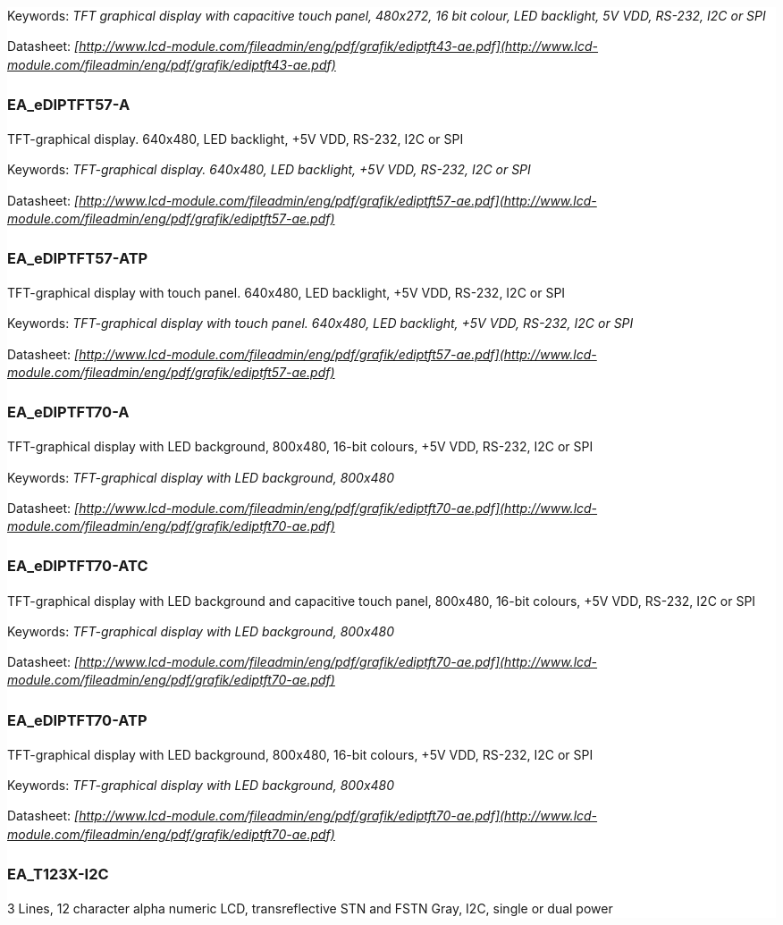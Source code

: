 
Keywords: *TFT graphical display with capacitive touch panel, 480x272, 16 bit colour, LED backlight, 5V VDD, RS-232, I2C or SPI*

Datasheet: *[http://www.lcd-module.com/fileadmin/eng/pdf/grafik/ediptft43-ae.pdf](http://www.lcd-module.com/fileadmin/eng/pdf/grafik/ediptft43-ae.pdf)*

### EA_eDIPTFT57-A
TFT-graphical display. 640x480, LED backlight, +5V VDD, RS-232, I2C or SPI


Keywords: *TFT-graphical display. 640x480, LED backlight, +5V VDD, RS-232, I2C or SPI*

Datasheet: *[http://www.lcd-module.com/fileadmin/eng/pdf/grafik/ediptft57-ae.pdf](http://www.lcd-module.com/fileadmin/eng/pdf/grafik/ediptft57-ae.pdf)*

### EA_eDIPTFT57-ATP
TFT-graphical display with touch panel. 640x480, LED backlight, +5V VDD, RS-232, I2C or SPI


Keywords: *TFT-graphical display with touch panel. 640x480, LED backlight, +5V VDD, RS-232, I2C or SPI*

Datasheet: *[http://www.lcd-module.com/fileadmin/eng/pdf/grafik/ediptft57-ae.pdf](http://www.lcd-module.com/fileadmin/eng/pdf/grafik/ediptft57-ae.pdf)*

### EA_eDIPTFT70-A
TFT-graphical display with LED background, 800x480, 16-bit colours, +5V VDD, RS-232, I2C or SPI


Keywords: *TFT-graphical display with LED background, 800x480*

Datasheet: *[http://www.lcd-module.com/fileadmin/eng/pdf/grafik/ediptft70-ae.pdf](http://www.lcd-module.com/fileadmin/eng/pdf/grafik/ediptft70-ae.pdf)*

### EA_eDIPTFT70-ATC
TFT-graphical display with LED background and capacitive touch panel, 800x480, 16-bit colours, +5V VDD, RS-232, I2C or SPI


Keywords: *TFT-graphical display with LED background, 800x480*

Datasheet: *[http://www.lcd-module.com/fileadmin/eng/pdf/grafik/ediptft70-ae.pdf](http://www.lcd-module.com/fileadmin/eng/pdf/grafik/ediptft70-ae.pdf)*

### EA_eDIPTFT70-ATP
TFT-graphical display with LED background, 800x480, 16-bit colours, +5V VDD, RS-232, I2C or SPI


Keywords: *TFT-graphical display with LED background, 800x480*

Datasheet: *[http://www.lcd-module.com/fileadmin/eng/pdf/grafik/ediptft70-ae.pdf](http://www.lcd-module.com/fileadmin/eng/pdf/grafik/ediptft70-ae.pdf)*

### EA_T123X-I2C
3 Lines, 12 character alpha numeric LCD, transreflective STN and FSTN Gray, I2C, single or dual power
